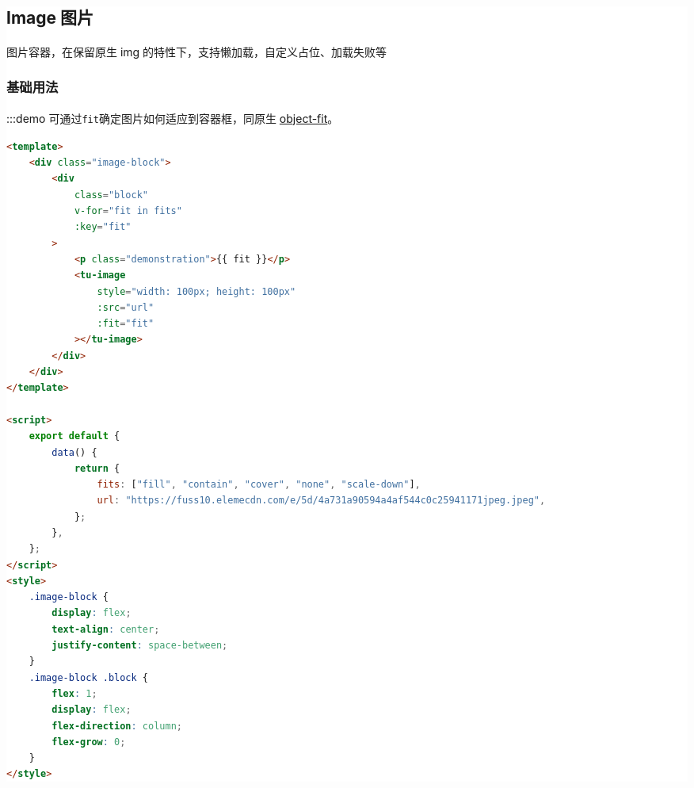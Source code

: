 ## Image 图片

图片容器，在保留原生 img 的特性下，支持懒加载，自定义占位、加载失败等

### 基础用法

:::demo 可通过`fit`确定图片如何适应到容器框，同原生 [object-fit](https://developer.mozilla.org/en-US/docs/Web/CSS/object-fit)。

```html
<template>
	<div class="image-block">
		<div
			class="block"
			v-for="fit in fits"
			:key="fit"
		>
			<p class="demonstration">{{ fit }}</p>
			<tu-image
				style="width: 100px; height: 100px"
				:src="url"
				:fit="fit"
			></tu-image>
		</div>
	</div>
</template>

<script>
	export default {
		data() {
			return {
				fits: ["fill", "contain", "cover", "none", "scale-down"],
				url: "https://fuss10.elemecdn.com/e/5d/4a731a90594a4af544c0c25941171jpeg.jpeg",
			};
		},
	};
</script>
<style>
	.image-block {
		display: flex;
		text-align: center;
		justify-content: space-between;
	}
	.image-block .block {
		flex: 1;
		display: flex;
		flex-direction: column;
		flex-grow: 0;
	}
</style>
```
